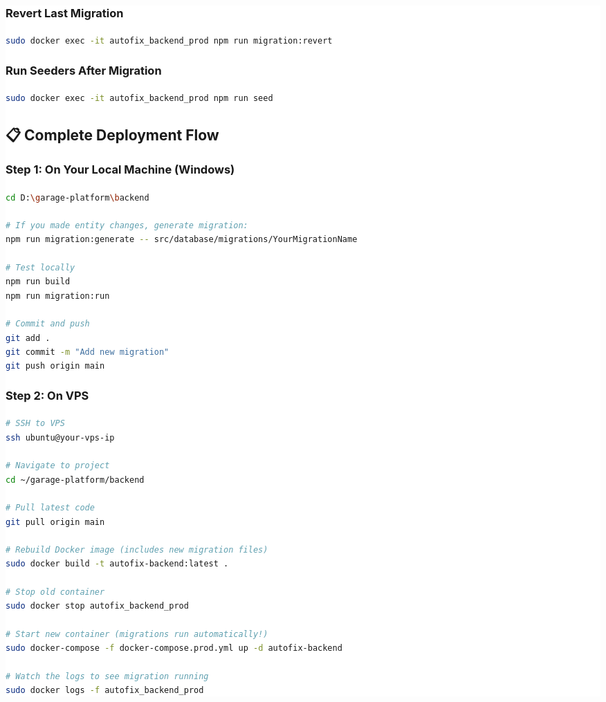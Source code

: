 ### Revert Last Migration
```bash
sudo docker exec -it autofix_backend_prod npm run migration:revert
```

### Run Seeders After Migration
```bash
sudo docker exec -it autofix_backend_prod npm run seed
```

## 📋 Complete Deployment Flow

### Step 1: On Your Local Machine (Windows)
```bash
cd D:\garage-platform\backend

# If you made entity changes, generate migration:
npm run migration:generate -- src/database/migrations/YourMigrationName

# Test locally
npm run build
npm run migration:run

# Commit and push
git add .
git commit -m "Add new migration"
git push origin main
```

### Step 2: On VPS
```bash
# SSH to VPS
ssh ubuntu@your-vps-ip

# Navigate to project
cd ~/garage-platform/backend

# Pull latest code
git pull origin main

# Rebuild Docker image (includes new migration files)
sudo docker build -t autofix-backend:latest .

# Stop old container
sudo docker stop autofix_backend_prod

# Start new container (migrations run automatically!)
sudo docker-compose -f docker-compose.prod.yml up -d autofix-backend

# Watch the logs to see migration running
sudo docker logs -f autofix_backend_prod
```
